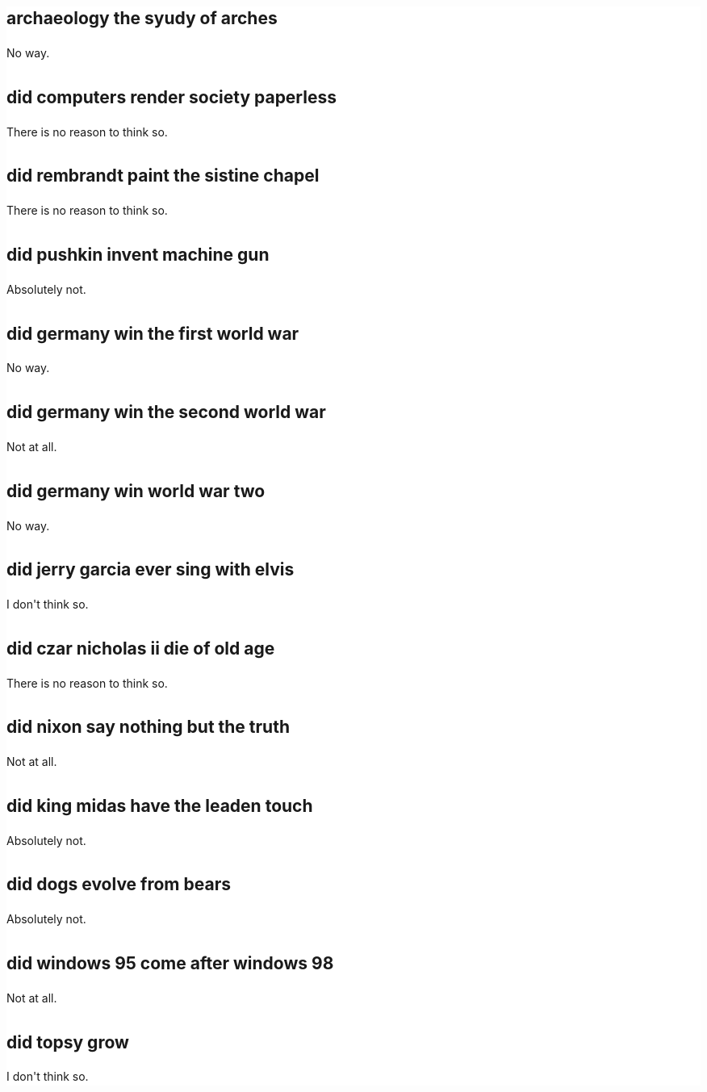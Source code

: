 ## archaeology the syudy of arches
No way.

## did computers render society paperless
There is no reason to think so.

## did rembrandt paint the sistine chapel
There is no reason to think so.

## did pushkin invent machine gun
Absolutely not.

## did germany win the first world war
No way.

## did germany win the second world war
Not at all.

## did germany win world war two
No way.

## did jerry garcia ever sing with elvis
I don't think so.

## did czar nicholas ii die of old age
There is no reason to think so.

## did nixon say nothing but the truth
Not at all.

## did king midas have the leaden touch
Absolutely not.

## did dogs evolve from bears
Absolutely not.

## did windows 95 come after windows 98
Not at all.

## did topsy grow
I don't think so.
